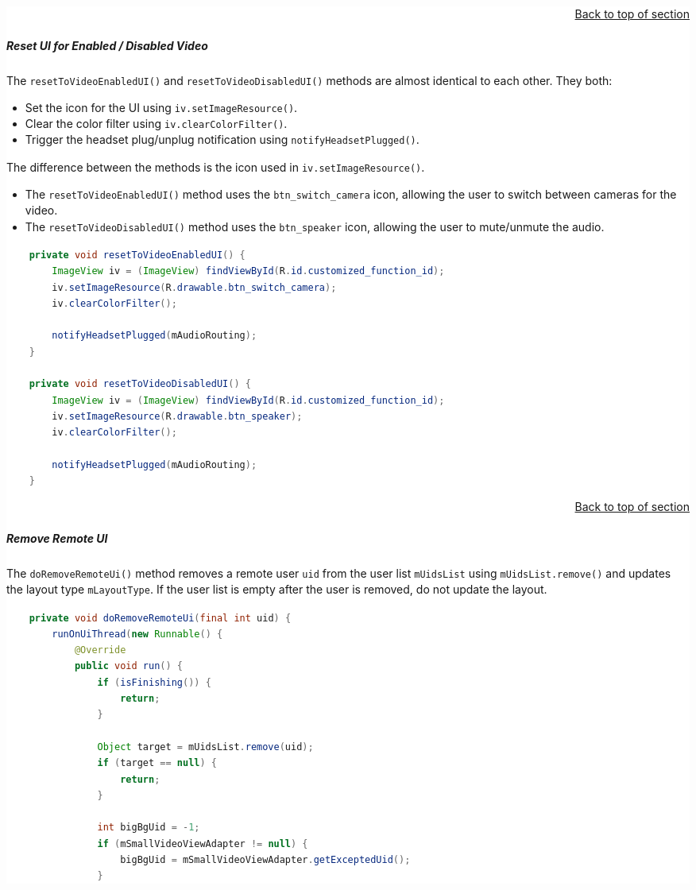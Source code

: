 ``` Java
```

<div style="text-align: right"><a href="#create-chatactivity-class">Back to top of section</a></div>

##### Reset UI for Enabled / Disabled Video

The `resetToVideoEnabledUI()` and `resetToVideoDisabledUI()` methods are almost identical to each other. They both:

- Set the icon for the UI using `iv.setImageResource()`.
- Clear the color filter using `iv.clearColorFilter()`.
- Trigger the headset plug/unplug notification using `notifyHeadsetPlugged()`.

The difference between the methods is the icon used in `iv.setImageResource()`.

- The `resetToVideoEnabledUI()` method uses the `btn_switch_camera` icon, allowing the user to switch between cameras for the video.
- The `resetToVideoDisabledUI()` method uses the `btn_speaker` icon, allowing the user to mute/unmute the audio.

``` Java
    private void resetToVideoEnabledUI() {
        ImageView iv = (ImageView) findViewById(R.id.customized_function_id);
        iv.setImageResource(R.drawable.btn_switch_camera);
        iv.clearColorFilter();

        notifyHeadsetPlugged(mAudioRouting);
    }

    private void resetToVideoDisabledUI() {
        ImageView iv = (ImageView) findViewById(R.id.customized_function_id);
        iv.setImageResource(R.drawable.btn_speaker);
        iv.clearColorFilter();

        notifyHeadsetPlugged(mAudioRouting);
    }
```

<div style="text-align: right"><a href="#create-chatactivity-class">Back to top of section</a></div>

##### Remove Remote UI

The `doRemoveRemoteUi()` method removes a remote user `uid` from the user list `mUidsList` using `mUidsList.remove()` and updates the layout type `mLayoutType`. If the user list is empty after the user is removed, do not update the layout.

``` Java
    private void doRemoveRemoteUi(final int uid) {
        runOnUiThread(new Runnable() {
            @Override
            public void run() {
                if (isFinishing()) {
                    return;
                }

                Object target = mUidsList.remove(uid);
                if (target == null) {
                    return;
                }

                int bigBgUid = -1;
                if (mSmallVideoViewAdapter != null) {
                    bigBgUid = mSmallVideoViewAdapter.getExceptedUid();
                }

```